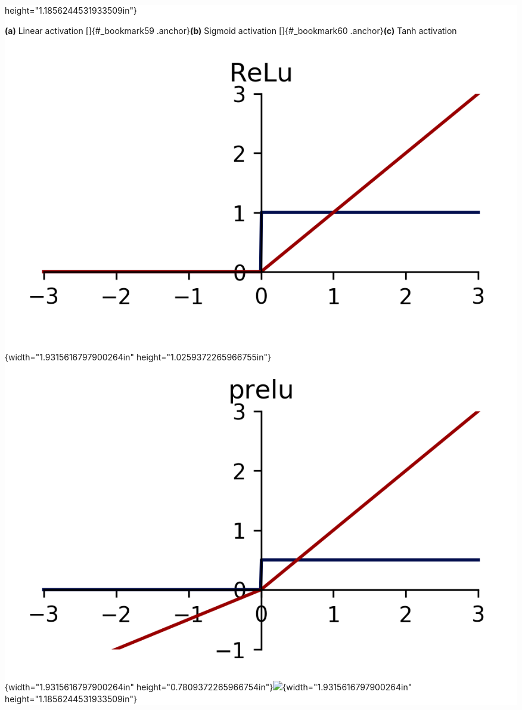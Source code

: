 height="1.1856244531933509in"}

**(a)** Linear activation []{#_bookmark59 .anchor}**(b)** Sigmoid
activation []{#_bookmark60 .anchor}**(c)** Tanh activation

![](figures/activations/act_relu.png){width="1.9315616797900264in"
height="1.0259372265966755in"}![](figures/activations/act_prelu.png){width="1.9315616797900264in"
height="0.7809372265966754in"}![](figures/activations/act_elu.jpeg){width="1.9315616797900264in"
height="1.1856244531933509in"}
